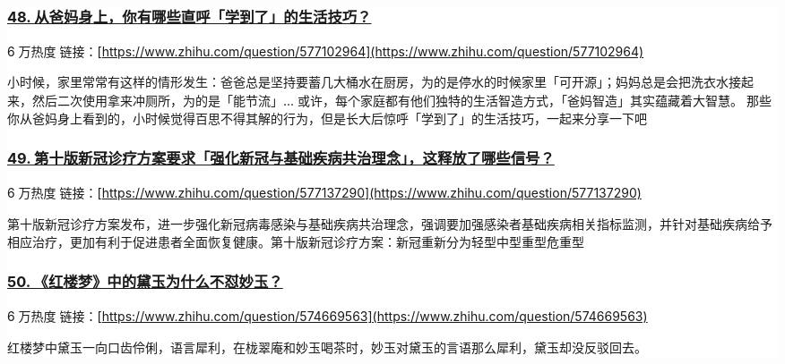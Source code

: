 ### [48. 从爸妈身上，你有哪些直呼「学到了」的生活技巧？](https://www.zhihu.com/question/577102964)
6 万热度 链接：[https://www.zhihu.com/question/577102964](https://www.zhihu.com/question/577102964)

小时候，家里常常有这样的情形发生：爸爸总是坚持要蓄几大桶水在厨房，为的是停水的时候家里「可开源」；妈妈总是会把洗衣水接起来，然后二次使用拿来冲厕所，为的是「能节流」… 或许，每个家庭都有他们独特的生活智造方式，「爸妈智造」其实蕴藏着大智慧。 那些你从爸妈身上看到的，小时候觉得百思不得其解的行为，但是长大后惊呼「学到了」的生活技巧，一起来分享一下吧

### [49. 第十版新冠诊疗方案要求「强化新冠与基础疾病共治理念」，这释放了哪些信号？](https://www.zhihu.com/question/577137290)
6 万热度 链接：[https://www.zhihu.com/question/577137290](https://www.zhihu.com/question/577137290)

第十版新冠诊疗方案发布，进一步强化新冠病毒感染与基础疾病共治理念，强调要加强感染者基础疾病相关指标监测，并针对基础疾病给予相应治疗，更加有利于促进患者全面恢复健康。第十版新冠诊疗方案：新冠重新分为轻型中型重型危重型

### [50. 《红楼梦》中的黛玉为什么不怼妙玉？](https://www.zhihu.com/question/574669563)
6 万热度 链接：[https://www.zhihu.com/question/574669563](https://www.zhihu.com/question/574669563)

红楼梦中黛玉一向口齿伶俐，语言犀利，在栊翠庵和妙玉喝茶时，妙玉对黛玉的言语那么犀利，黛玉却没反驳回去。

